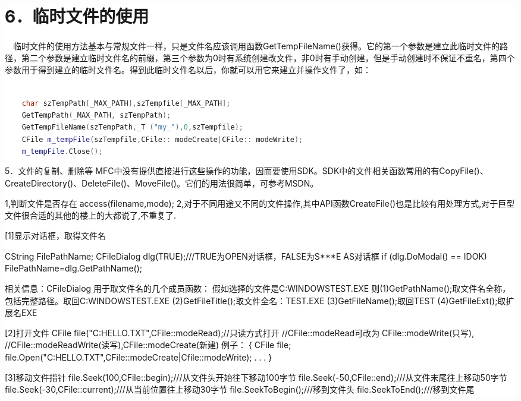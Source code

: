 # 6．临时文件的使用

&emsp;临时文件的使用方法基本与常规文件一样，只是文件名应该调用函数GetTempFileName()获得。它的第一个参数是建立此临时文件的路径，第二个参数是建立临时文件名的前缀，第三个参数为0时有系统创建改文件，非0时有手动创建，但是手动创建时不保证不重名，第四个参数用于得到建立的临时文件名。得到此临时文件名以后，你就可以用它来建立并操作文件了，如：

``` C++

    char szTempPath[_MAX_PATH],szTempfile[_MAX_PATH];
    GetTempPath(_MAX_PATH, szTempPath);
    GetTempFileName(szTempPath,_T ("my_"),0,szTempfile);
    CFile m_tempFile(szTempfile,CFile:: modeCreate|CFile:: modeWrite);
    m_tempFile.Close();

```

5．文件的复制、删除等
MFC中没有提供直接进行这些操作的功能，因而要使用SDK。SDK中的文件相关函数常用的有CopyFile()、CreateDirectory()、DeleteFile()、MoveFile()。它们的用法很简单，可参考MSDN。

1,判断文件是否存在
    access(filename,mode);
2,对于不同用途又不同的文件操作,其中API函数CreateFile()也是比较有用处理方式,对于巨型文件很合适的其他的楼上的大都说了,不重复了.

[1]显示对话框，取得文件名

CString FilePathName;
CFileDialog dlg(TRUE);///TRUE为OPEN对话框，FALSE为S***E AS对话框
if (dlg.DoModal() == IDOK)
    FilePathName=dlg.GetPathName();

相关信息：CFileDialog 用于取文件名的几个成员函数：
假如选择的文件是C:WINDOWSTEST.EXE
则(1)GetPathName();取文件名全称，包括完整路径。取回C:WINDOWSTEST.EXE
(2)GetFileTitle();取文件全名：TEST.EXE
(3)GetFileName();取回TEST
(4)GetFileExt();取扩展名EXE

[2]打开文件
CFile file("C:HELLO.TXT",CFile::modeRead);//只读方式打开
//CFile::modeRead可改为 CFile::modeWrite(只写),
//CFile::modeReadWrite(读写),CFile::modeCreate(新建)
例子：
{
CFile file;
file.Open("C:HELLO.TXT",CFile::modeCreate|Cfile::modeWrite);
.
.
.
}

[3]移动文件指针
file.Seek(100,CFile::begin);///从文件头开始往下移动100字节
file.Seek(-50,CFile::end);///从文件末尾往上移动50字节
file.Seek(-30,CFile::current);///从当前位置往上移动30字节
file.SeekToBegin();///移到文件头
file.SeekToEnd();///移到文件尾
